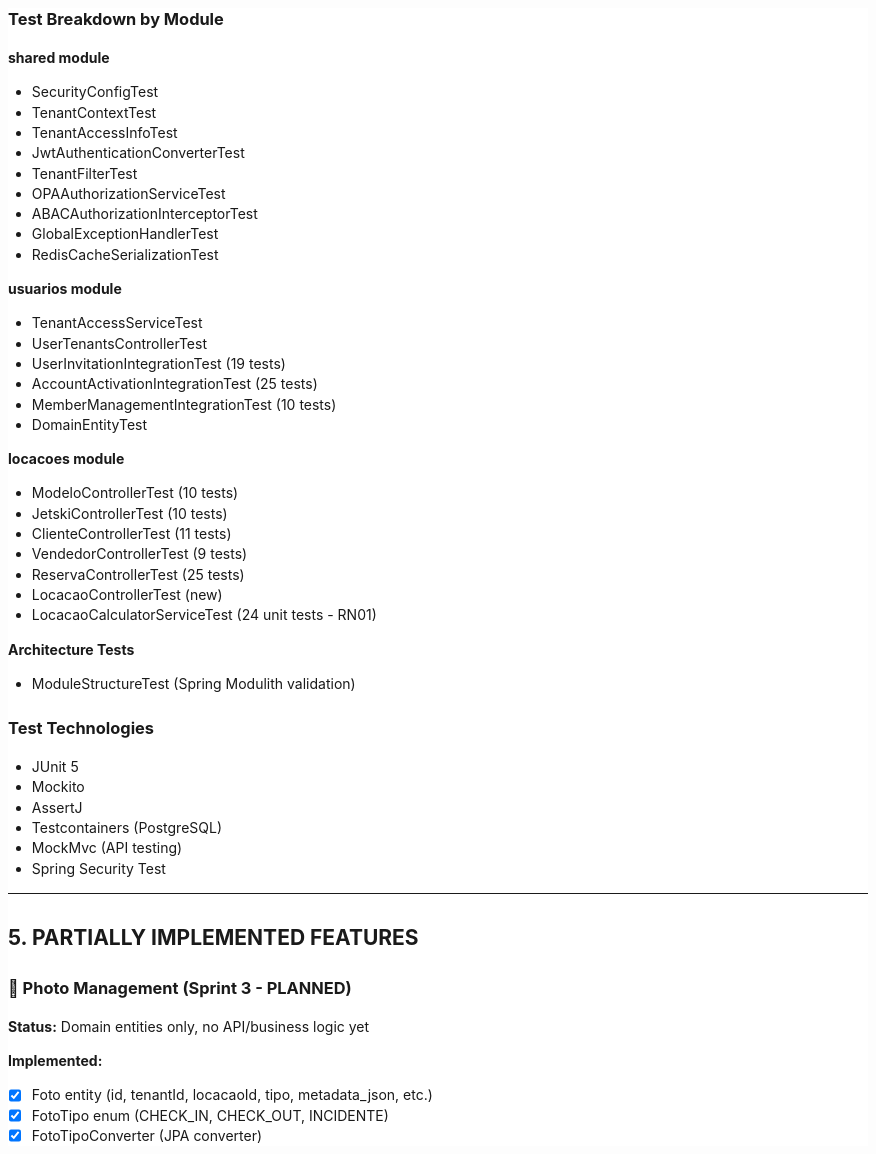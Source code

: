 ### Test Breakdown by Module

**shared module**
- SecurityConfigTest
- TenantContextTest
- TenantAccessInfoTest
- JwtAuthenticationConverterTest
- TenantFilterTest
- OPAAuthorizationServiceTest
- ABACAuthorizationInterceptorTest
- GlobalExceptionHandlerTest
- RedisCacheSerializationTest

**usuarios module**
- TenantAccessServiceTest
- UserTenantsControllerTest
- UserInvitationIntegrationTest (19 tests)
- AccountActivationIntegrationTest (25 tests)
- MemberManagementIntegrationTest (10 tests)
- DomainEntityTest

**locacoes module**
- ModeloControllerTest (10 tests)
- JetskiControllerTest (10 tests)
- ClienteControllerTest (11 tests)
- VendedorControllerTest (9 tests)
- ReservaControllerTest (25 tests)
- LocacaoControllerTest (new)
- LocacaoCalculatorServiceTest (24 unit tests - RN01)

**Architecture Tests**
- ModuleStructureTest (Spring Modulith validation)

### Test Technologies
- JUnit 5
- Mockito
- AssertJ
- Testcontainers (PostgreSQL)
- MockMvc (API testing)
- Spring Security Test

---

## 5. PARTIALLY IMPLEMENTED FEATURES

### 🚧 Photo Management (Sprint 3 - PLANNED)
**Status:** Domain entities only, no API/business logic yet

**Implemented:**
- [x] Foto entity (id, tenantId, locacaoId, tipo, metadata_json, etc.)
- [x] FotoTipo enum (CHECK_IN, CHECK_OUT, INCIDENTE)
- [x] FotoTipoConverter (JPA converter)
